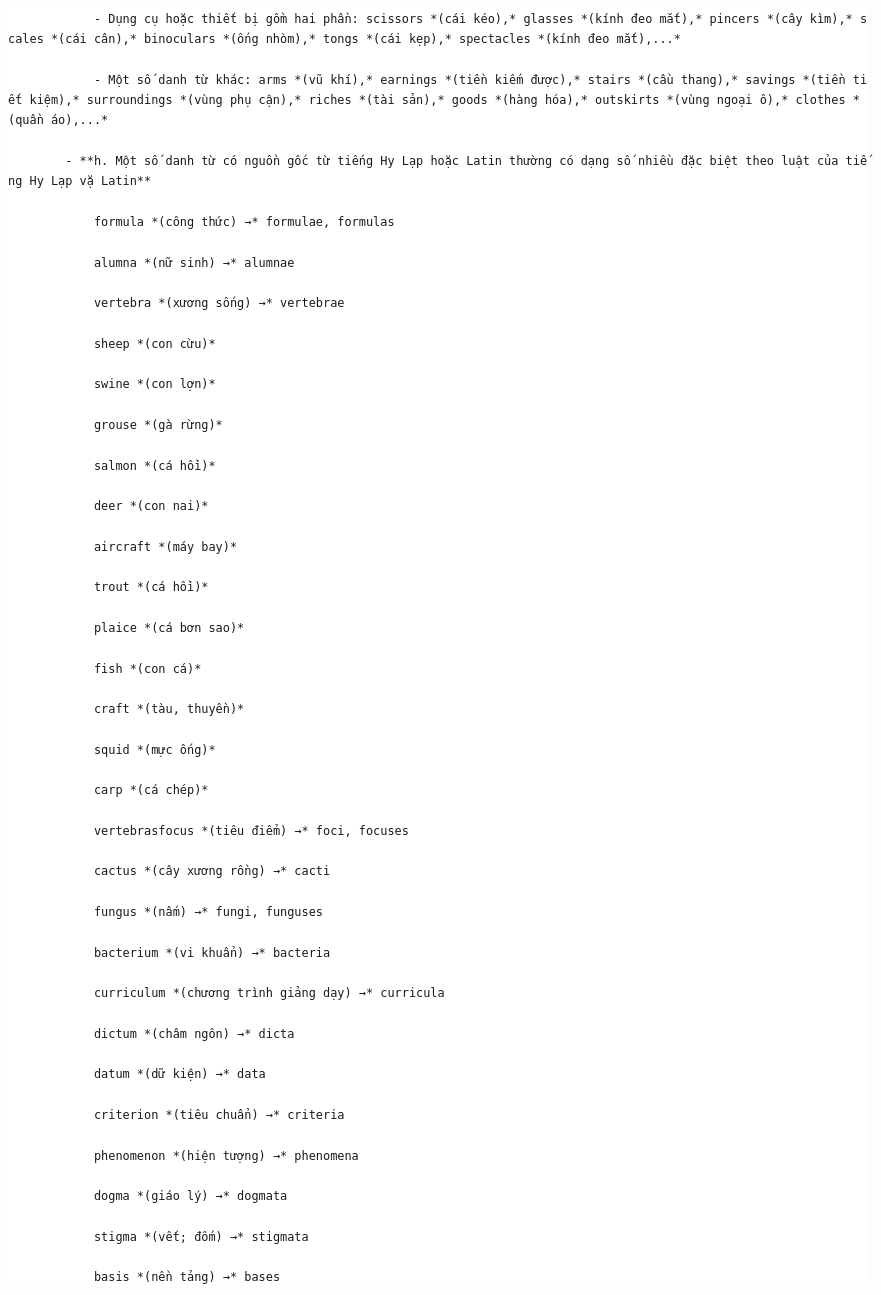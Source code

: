                 - Dụng cụ hoặc thiết bị gồm hai phần: scissors *(cái kéo),* glasses *(kính đeo mắt),* pincers *(cây kìm),* scales *(cái cân),* binoculars *(ống nhòm),* tongs *(cái kẹp),* spectacles *(kính đeo mắt),...*
                
                - Một số danh từ khác: arms *(vũ khí),* earnings *(tiền kiếm được),* stairs *(cầu thang),* savings *(tiền tiết kiệm),* surroundings *(vùng phụ cận),* riches *(tài sản),* goods *(hàng hóa),* outskirts *(vùng ngoại ô),* clothes *(quần áo),...*
                
            - **h. Một số danh từ có nguồn gốc từ tiếng Hy Lạp hoặc Latin thường có dạng số nhiều đặc biệt theo luật của tiếng Hy Lạp vặ Latin**
                
                formula *(công thức) →* formulae, formulas
                
                alumna *(nữ sinh) →* alumnae
                
                vertebra *(xương sống) →* vertebrae
                
                sheep *(con cừu)*
                
                swine *(con lợn)*
                
                grouse *(gà rừng)*
                
                salmon *(cá hồi)*
                
                deer *(con nai)*
                
                aircraft *(máy bay)*
                
                trout *(cá hồi)*
                
                plaice *(cá bơn sao)*
                
                fish *(con cá)*
                
                craft *(tàu, thuyền)*
                
                squid *(mực ống)*
                
                carp *(cá chép)*
                
                vertebrasfocus *(tiêu điểm) →* foci, focuses
                
                cactus *(cây xương rồng) →* cacti
                
                fungus *(nấm) →* fungi, funguses
                
                bacterium *(vi khuẩn) →* bacteria
                
                curriculum *(chương trình giảng dạy) →* curricula
                
                dictum *(châm ngôn) →* dicta
                
                datum *(dữ kiện) →* data
                
                criterion *(tiêu chuẩn) →* criteria
                
                phenomenon *(hiện tượng) →* phenomena
                
                dogma *(giáo lý) →* dogmata
                
                stigma *(vết; đốm) →* stigmata
                
                basis *(nền tảng) →* bases
                